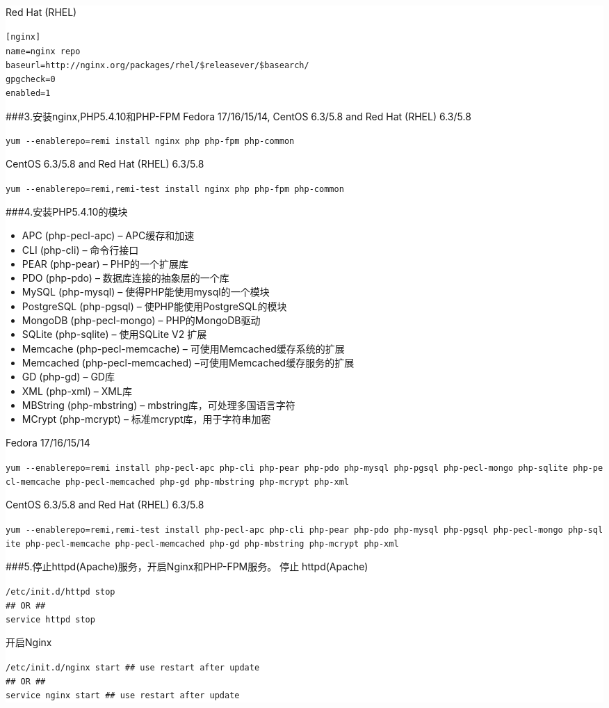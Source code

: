 Red Hat (RHEL)

	[nginx]
	name=nginx repo
	baseurl=http://nginx.org/packages/rhel/$releasever/$basearch/
	gpgcheck=0
	enabled=1
	
###3.安装nginx,PHP5.4.10和PHP-FPM
Fedora 17/16/15/14, CentOS 6.3/5.8 and Red Hat (RHEL) 6.3/5.8
	
	yum --enablerepo=remi install nginx php php-fpm php-common
	
CentOS 6.3/5.8 and Red Hat (RHEL) 6.3/5.8

	yum --enablerepo=remi,remi-test install nginx php php-fpm php-common

###4.安装PHP5.4.10的模块

+ APC (php-pecl-apc) – APC缓存和加速
+ CLI (php-cli) – 命令行接口
+ PEAR (php-pear) – PHP的一个扩展库
+ PDO (php-pdo) – 数据库连接的抽象层的一个库
+ MySQL (php-mysql) – 使得PHP能使用mysql的一个模块
+ PostgreSQL (php-pgsql) – 使PHP能使用PostgreSQL的模块
+ MongoDB (php-pecl-mongo) – PHP的MongoDB驱动
+ SQLite (php-sqlite) – 使用SQLite V2 扩展
+ Memcache (php-pecl-memcache) – 可使用Memcached缓存系统的扩展
+ Memcached (php-pecl-memcached) –可使用Memcached缓存服务的扩展
+ GD (php-gd) – GD库
+ XML (php-xml) – XML库
+ MBString (php-mbstring) – mbstring库，可处理多国语言字符
+ MCrypt (php-mcrypt) – 标准mcrypt库，用于字符串加密

Fedora 17/16/15/14

	yum --enablerepo=remi install php-pecl-apc php-cli php-pear php-pdo php-mysql php-pgsql php-pecl-mongo php-sqlite php-pecl-memcache php-pecl-memcached php-gd php-mbstring php-mcrypt php-xml

CentOS 6.3/5.8 and Red Hat (RHEL) 6.3/5.8

	yum --enablerepo=remi,remi-test install php-pecl-apc php-cli php-pear php-pdo php-mysql php-pgsql php-pecl-mongo php-sqlite php-pecl-memcache php-pecl-memcached php-gd php-mbstring php-mcrypt php-xml

	
###5.停止httpd(Apache)服务，开启Nginx和PHP-FPM服务。
停止 httpd(Apache)

	/etc/init.d/httpd stop
	## OR ##
	service httpd stop
	
开启Nginx

	/etc/init.d/nginx start ## use restart after update
	## OR ##
	service nginx start ## use restart after update
	
